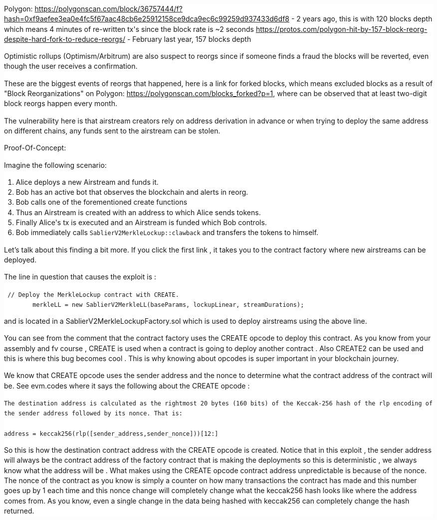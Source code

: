 Polygon: <https://polygonscan.com/block/36757444/f?hash=0xf9aefee3ea0e4fc5f67aac48cb6e25912158ce9dca9ec6c99259d937433d6df8> - 2 years ago, this is with 120 blocks depth which means 4 minutes of re-written tx's since the block rate is \~2 seconds
<https://protos.com/polygon-hit-by-157-block-reorg-despite-hard-fork-to-reduce-reorgs/> - February last year, 157 blocks depth

Optimistic rollups (Optimism/Arbitrum) are also suspect to reorgs since if someone finds a fraud the blocks will be reverted, even though the user receives a confirmation.

These are the biggest events of reorgs that happened, here is a link for forked blocks, which means excluded blocks as a result of "Block Reorganizations" on Polygon: <https://polygonscan.com/blocks_forked?p=1>, where can be observed that at least two-digit block reorgs happen every month.

The vulnerability here is that airstream creators rely on address derivation in advance or when trying to deploy the same address on different chains, any funds sent to the airstream can be stolen.

Proof-Of-Concept:

Imagine the following scenario:

1. Alice deploys a new Airstream and funds it.
2. Bob has an active bot that observes the blockchain and alerts in reorg.
3. Bob calls one of the forementioned create functions
4. Thus an Airstream is created with an address to which Alice sends tokens.
5. Finally Alice's tx is executed and an Airstream is funded which Bob controls.
6. Bob immediately calls `SablierV2MerkleLockup::clawback` and transfers the tokens to himself.

Let’s talk about this finding a bit more. If you click the first link , it takes you to the contract factory where new airstreams can be deployed.

The line in question that causes the exploit is :

```solidity
 // Deploy the MerkleLockup contract with CREATE.
        merkleLL = new SablierV2MerkleLL(baseParams, lockupLinear, streamDurations);

```

and is located in a SablierV2MerkleLockupFactory.sol which is used to deploy airstreams using the above line.

You can see from the comment that the contract factory uses the CREATE opcode to deploy this contract. As you know from your assembly and fv course , CREATE is used when a contract is going to deploy another contract . Also CREATE2 can be used and this is where this bug becomes cool . This is why knowing about opcodes is super important in your blockchain journey.

We know that CREATE opcode uses the sender address and the nonce to determine what the contract address of the contract will be. See evm.codes where it says the following about the CREATE opcode :

```
The destination address is calculated as the rightmost 20 bytes (160 bits) of the Keccak-256 hash of the rlp encoding of the sender address followed by its nonce. That is:

address = keccak256(rlp([sender_address,sender_nonce]))[12:]
```

So this is how the destination contract address with the CREATE opcode is created. Notice that in this exploit , the sender address will always be the contract address of the factory contract that is making the deployments so this is deterministic , we always know what the address will be . What makes using the CREATE opcode contract address unpredictable is because of the nonce. The nonce of the contract as you know is simply a counter on how many transactions the contract has made and this number goes up by 1 each time and this nonce change will completely change what the keccak256 hash looks like where the address comes from. As you know, even a single change in the data being hashed with keccak256 can completely change the hash returned.
